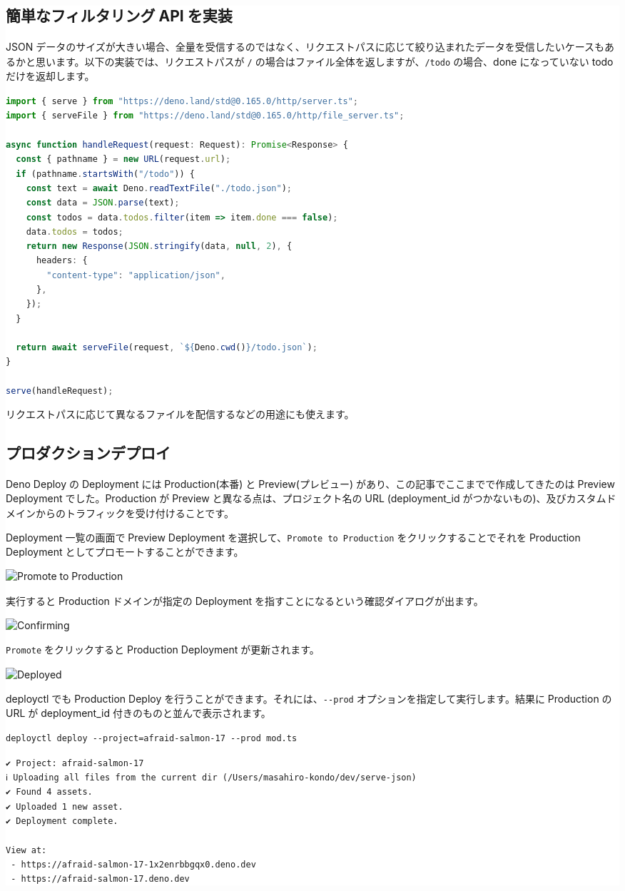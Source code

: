 ## 簡単なフィルタリング API を実装
JSON データのサイズが大きい場合、全量を受信するのではなく、リクエストパスに応じて絞り込まれたデータを受信したいケースもあるかと思います。以下の実装では、リクエストパスが `/` の場合はファイル全体を返しますが、`/todo` の場合、done になっていない todo だけを返却します。

```typescript
import { serve } from "https://deno.land/std@0.165.0/http/server.ts";
import { serveFile } from "https://deno.land/std@0.165.0/http/file_server.ts";

async function handleRequest(request: Request): Promise<Response> {
  const { pathname } = new URL(request.url);
  if (pathname.startsWith("/todo")) {
    const text = await Deno.readTextFile("./todo.json");
    const data = JSON.parse(text);
    const todos = data.todos.filter(item => item.done === false);
    data.todos = todos;
    return new Response(JSON.stringify(data, null, 2), {
      headers: {
        "content-type": "application/json",
      },
    });
  }

  return await serveFile(request, `${Deno.cwd()}/todo.json`);
}

serve(handleRequest);
```

リクエストパスに応じて異なるファイルを配信するなどの用途にも使えます。

## プロダクションデプロイ
Deno Deploy の Deployment には Production(本番) と Preview(プレビュー) があり、この記事でここまでで作成してきたのは Preview Deployment でした。Production が Preview と異なる点は、プロジェクト名の URL (deployment_id がつかないもの)、及びカスタムドメインからのトラフィックを受け付けることです。

Deployment 一覧の画面で Preview Deployment を選択して、`Promote to Production` をクリックすることでそれを Production Deployment としてプロモートすることができます。

![Promote to Production](https://i.gyazo.com/6ede072320637ae5b5f488e3b5b2fa7d.png)

実行すると Production ドメインが指定の Deployment を指すことになるという確認ダイアログが出ます。

![Confirming](https://i.gyazo.com/2735f42ad845f2c3705d7f57c519f120.png)

`Promote` をクリックすると Production Deployment が更新されます。

![Deployed](https://i.gyazo.com/7b623ce782710476ecfd7b4cd4eb1bba.png)

deployctl でも Production Deploy を行うことができます。それには、`--prod` オプションを指定して実行します。結果に Production の URL が deployment_id 付きのものと並んで表示されます。

```shell
deployctl deploy --project=afraid-salmon-17 --prod mod.ts
```
```
✔ Project: afraid-salmon-17
ℹ Uploading all files from the current dir (/Users/masahiro-kondo/dev/serve-json)
✔ Found 4 assets.
✔ Uploaded 1 new asset.
✔ Deployment complete.

View at:
 - https://afraid-salmon-17-1x2enrbbgqx0.deno.dev
 - https://afraid-salmon-17.deno.dev
```
